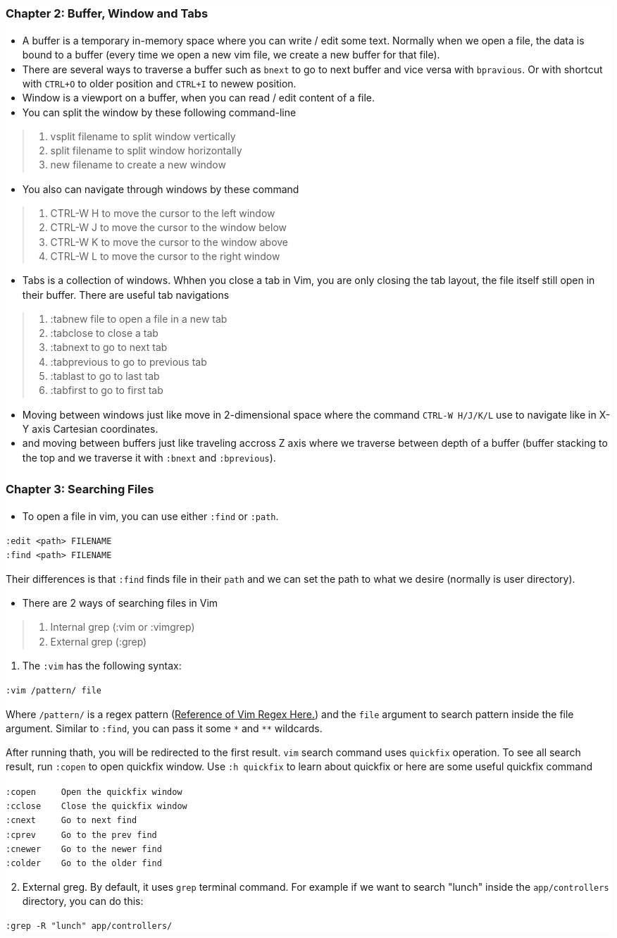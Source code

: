 ### Chapter 2: Buffer, Window and Tabs
* A buffer is a temporary in-memory space where you can write / edit some text. Normally when we open a file, the data is bound to a buffer (every time we open a new vim file, we create a new buffer for that file). 
* There are several ways to traverse a buffer such as `bnext` to go to next buffer and vice versa with `bpravious`. Or with shortcut with `CTRL+O` to older position and `CTRL+I` to newew position.
* Window is a viewport on a buffer, when you can read / edit content of a file.
* You can split the window by these following command-line
> 1. vsplit filename to split window vertically
> 2. split filename to split window horizontally
> 3. new filename to create a new window
* You also can navigate through windows by these command
> 1. CTRL-W H to move the cursor to the left window
> 2. CTRL-W J to move the cursor to the window below
> 3. CTRL-W K to move the cursor to the window above
> 4. CTRL-W L to move the cursor to the right window
* Tabs is a collection of windows. Whhen you close a tab in Vim, you are only closing the tab layout, the file itself still open in their buffer. There are useful tab navigations
> 1. :tabnew file to open a file in a new tab
> 2. :tabclose to close a tab
> 3. :tabnext to go to next tab
> 4. :tabprevious to go to previous tab
> 5. :tablast to go to last tab
> 6. :tabfirst to go to first tab
* Moving between windows just like move in 2-dimensional space where the command `CTRL-W H/J/K/L` use to navigate like in X-Y axis Cartesian coordinates.
* and moving between buffers just like traveling accross Z axis where we traverse between depth of a buffer (buffer stacking to the top and we traverse it with `:bnext` and `:bprevious`).


### Chapter 3: Searching Files
* To open a file in vim, you can use either `:find` or `:path`. 
```
:edit <path> FILENAME
:find <path> FILENAME
```
Their differences is that `:find` finds file in their `path` and we can set the path to what we desire (normally is user directory).
* There are 2 ways of searching files in Vim
> 1. Internal grep (:vim or :vimgrep)
> 2. External grep (:grep)
1. The `:vim` has the following syntax:
```
:vim /pattern/ file
```
Where `/pattern/` is a regex pattern ([Reference of Vim Regex Here.](https://vimregex.com/)) and the `file` argument to search pattern inside the file argument. Similar to `:find`, you can pass it some `*` and `**` wildcards.

After running thath, you will be redirected to the first result. `vim` search command uses `quickfix` operation. To see all search result, run `:copen` to open quickfix window. Use `:h quickfix` to learn about quickfix or here are some useful quickfix command
```
:copen     Open the quickfix window
:cclose    Close the quickfix window
:cnext     Go to next find
:cprev     Go to the prev find
:cnewer    Go to the newer find
:colder    Go to the older find
```
2. External greg. By default, it uses `grep` terminal command. For example if we want to search "lunch" inside the `app/controllers` directory, you can do this:
```
:grep -R "lunch" app/controllers/
```
